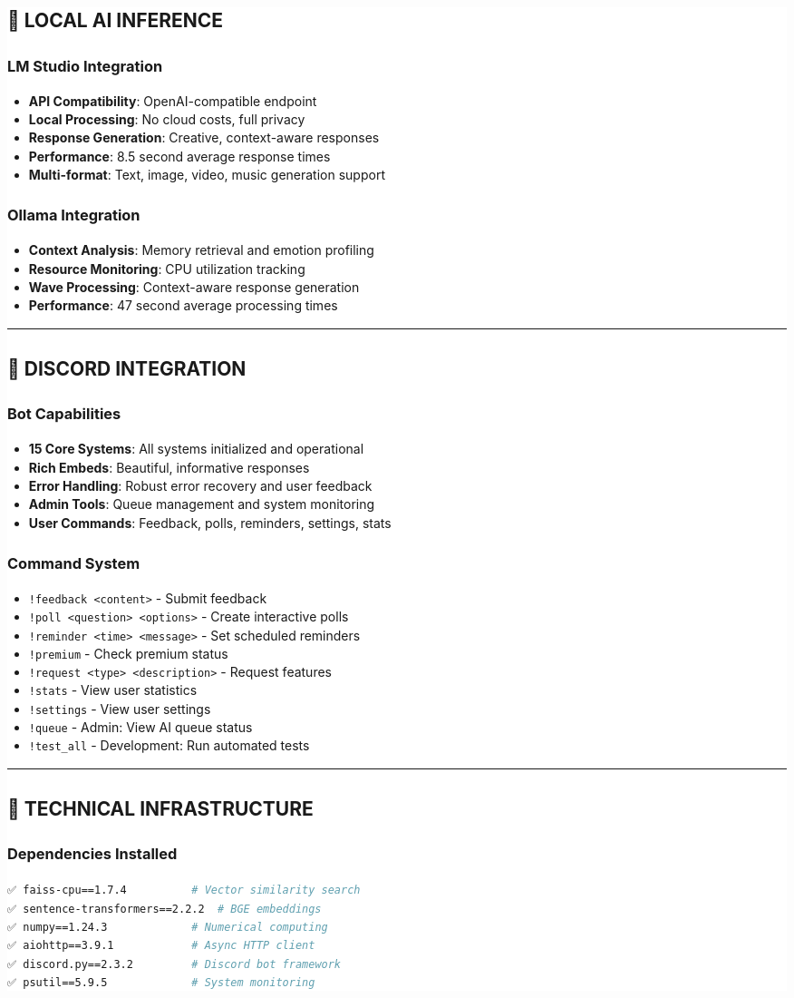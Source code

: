 
## **🤖 LOCAL AI INFERENCE**

### **LM Studio Integration**
- **API Compatibility**: OpenAI-compatible endpoint
- **Local Processing**: No cloud costs, full privacy
- **Response Generation**: Creative, context-aware responses
- **Performance**: 8.5 second average response times
- **Multi-format**: Text, image, video, music generation support

### **Ollama Integration**
- **Context Analysis**: Memory retrieval and emotion profiling
- **Resource Monitoring**: CPU utilization tracking
- **Wave Processing**: Context-aware response generation
- **Performance**: 47 second average processing times

---

## **📱 DISCORD INTEGRATION**

### **Bot Capabilities**
- **15 Core Systems**: All systems initialized and operational
- **Rich Embeds**: Beautiful, informative responses
- **Error Handling**: Robust error recovery and user feedback
- **Admin Tools**: Queue management and system monitoring
- **User Commands**: Feedback, polls, reminders, settings, stats

### **Command System**
- `!feedback <content>` - Submit feedback
- `!poll <question> <options>` - Create interactive polls
- `!reminder <time> <message>` - Set scheduled reminders
- `!premium` - Check premium status
- `!request <type> <description>` - Request features
- `!stats` - View user statistics
- `!settings` - View user settings
- `!queue` - Admin: View AI queue status
- `!test_all` - Development: Run automated tests

---

## **🔧 TECHNICAL INFRASTRUCTURE**

### **Dependencies Installed**
```bash
✅ faiss-cpu==1.7.4          # Vector similarity search
✅ sentence-transformers==2.2.2  # BGE embeddings
✅ numpy==1.24.3             # Numerical computing
✅ aiohttp==3.9.1            # Async HTTP client
✅ discord.py==2.3.2         # Discord bot framework
✅ psutil==5.9.5             # System monitoring
```
